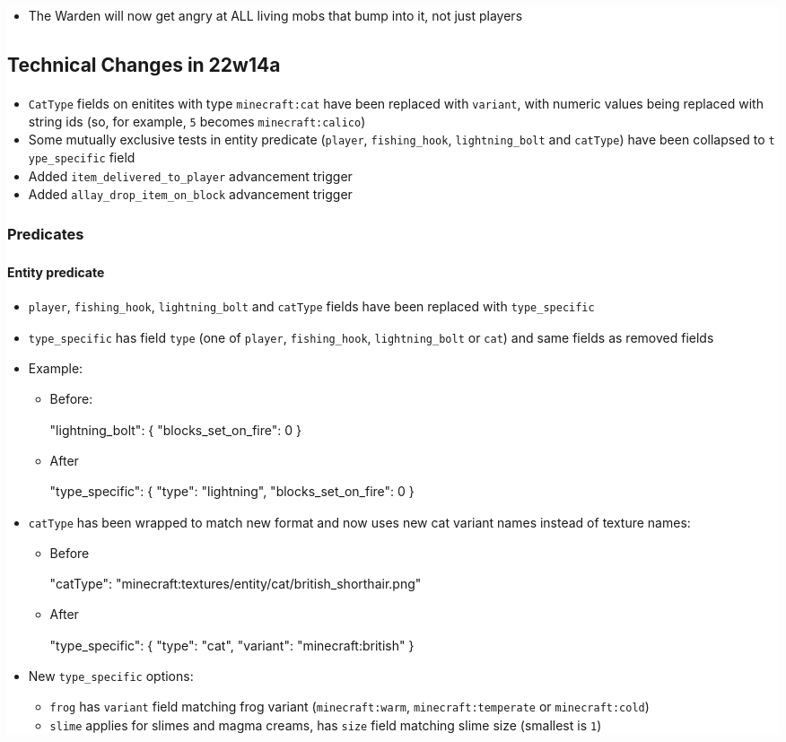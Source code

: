 -   The Warden will now get angry at ALL living mobs that bump into it, not just players

## Technical Changes in 22w14a

-   `CatType` fields on enitites with type `minecraft:cat` have been replaced with `variant`, with numeric values being replaced with string ids (so, for example, `5` becomes `minecraft:calico`)
-   Some mutually exclusive tests in entity predicate (`player`, `fishing_hook`, `lightning_bolt` and `catType`) have been collapsed to `type_specific` field
-   Added `item_delivered_to_player` advancement trigger
-   Added `allay_drop_item_on_block` advancement trigger

### Predicates

#### Entity predicate

-   `player`, `fishing_hook`, `lightning_bolt` and `catType` fields have been replaced with `type_specific`
-   `type_specific` has field `type` (one of `player`, `fishing_hook`, `lightning_bolt` or `cat`) and same fields as removed fields
-   Example:
    
    -   Before:
    
         "lightning_bolt": {
           "blocks_set_on_fire": 0
         }
        
    
    -   After
    
          "type_specific": {
            "type": "lightning",
            "blocks_set_on_fire": 0
          }
        
    
-   `catType` has been wrapped to match new format and now uses new cat variant names instead of texture names:
    
    -   Before
    
         "catType": "minecraft:textures/entity/cat/british_shorthair.png"
        
    
    -   After
    
         "type_specific": {
            "type": "cat",
            "variant": "minecraft:british"
         }
        
    
-   New `type_specific` options:
    -   `frog` has `variant` field matching frog variant (`minecraft:warm`, `minecraft:temperate` or `minecraft:cold`)
    -   `slime` applies for slimes and magma creams, has `size` field matching slime size (smallest is `1`)
